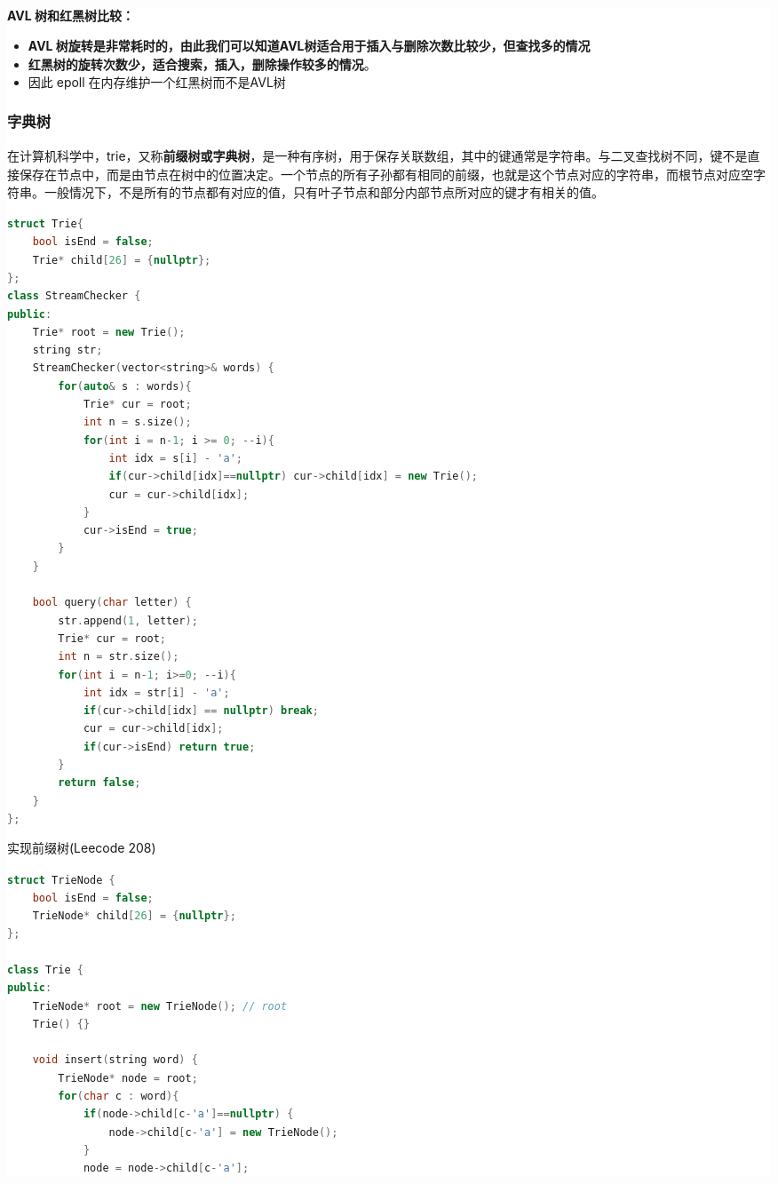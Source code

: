 **AVL 树和红黑树比较：**

- **AVL 树旋转是非常耗时的，由此我们可以知道AVL树适合用于插入与删除次数比较少，但查找多的情况**
- **红黑树的旋转次数少，适合搜索，插入，删除操作较多的情况**。
- 因此 epoll 在内存维护一个红黑树而不是AVL树

### 字典树
在计算机科学中，trie，又称**前缀树或字典树**，是一种有序树，用于保存关联数组，其中的键通常是字符串。与二叉查找树不同，键不是直接保存在节点中，而是由节点在树中的位置决定。一个节点的所有子孙都有相同的前缀，也就是这个节点对应的字符串，而根节点对应空字符串。一般情况下，不是所有的节点都有对应的值，只有叶子节点和部分内部节点所对应的键才有相关的值。
```cpp
struct Trie{
    bool isEnd = false;
    Trie* child[26] = {nullptr};
};
class StreamChecker {
public:
    Trie* root = new Trie();
    string str;
    StreamChecker(vector<string>& words) {
        for(auto& s : words){
            Trie* cur = root;
            int n = s.size();
            for(int i = n-1; i >= 0; --i){
                int idx = s[i] - 'a';
                if(cur->child[idx]==nullptr) cur->child[idx] = new Trie();
                cur = cur->child[idx];
            }
            cur->isEnd = true;
        }
    }
    
    bool query(char letter) {
        str.append(1, letter);
        Trie* cur = root;
        int n = str.size();
        for(int i = n-1; i>=0; --i){
            int idx = str[i] - 'a';
            if(cur->child[idx] == nullptr) break;
            cur = cur->child[idx];
            if(cur->isEnd) return true;
        }
        return false;
    }
};
```

实现前缀树(Leecode 208)
```cpp
struct TrieNode {
    bool isEnd = false;
    TrieNode* child[26] = {nullptr};
};

class Trie {
public:
    TrieNode* root = new TrieNode(); // root
    Trie() {}
    
    void insert(string word) {
        TrieNode* node = root;
        for(char c : word){
            if(node->child[c-'a']==nullptr) {
                node->child[c-'a'] = new TrieNode();
            }
            node = node->child[c-'a'];
```